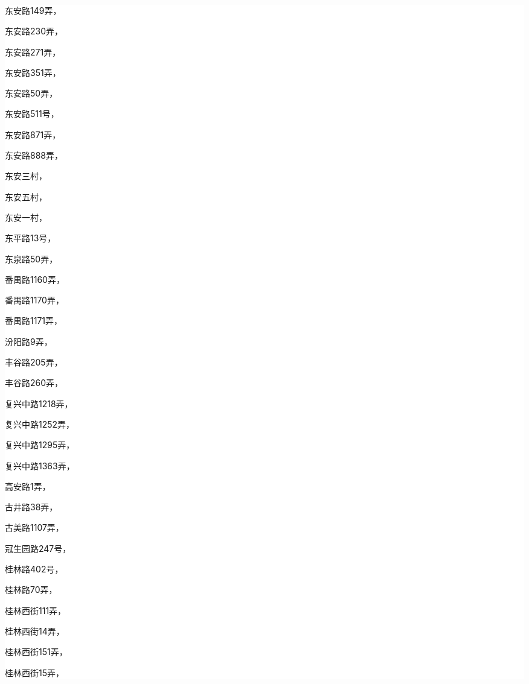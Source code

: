 东安路149弄，

东安路230弄，

东安路271弄，

东安路351弄，

东安路50弄，

东安路511号，

东安路871弄，

东安路888弄，

东安三村，

东安五村，

东安一村，

东平路13号，

东泉路50弄，

番禺路1160弄，

番禺路1170弄，

番禺路1171弄，

汾阳路9弄，

丰谷路205弄，

丰谷路260弄，

复兴中路1218弄，

复兴中路1252弄，

复兴中路1295弄，

复兴中路1363弄，

高安路1弄，

古井路38弄，

古美路1107弄，

冠生园路247号，

桂林路402号，

桂林路70弄，

桂林西街111弄，

桂林西街14弄，

桂林西街151弄，

桂林西街15弄，
